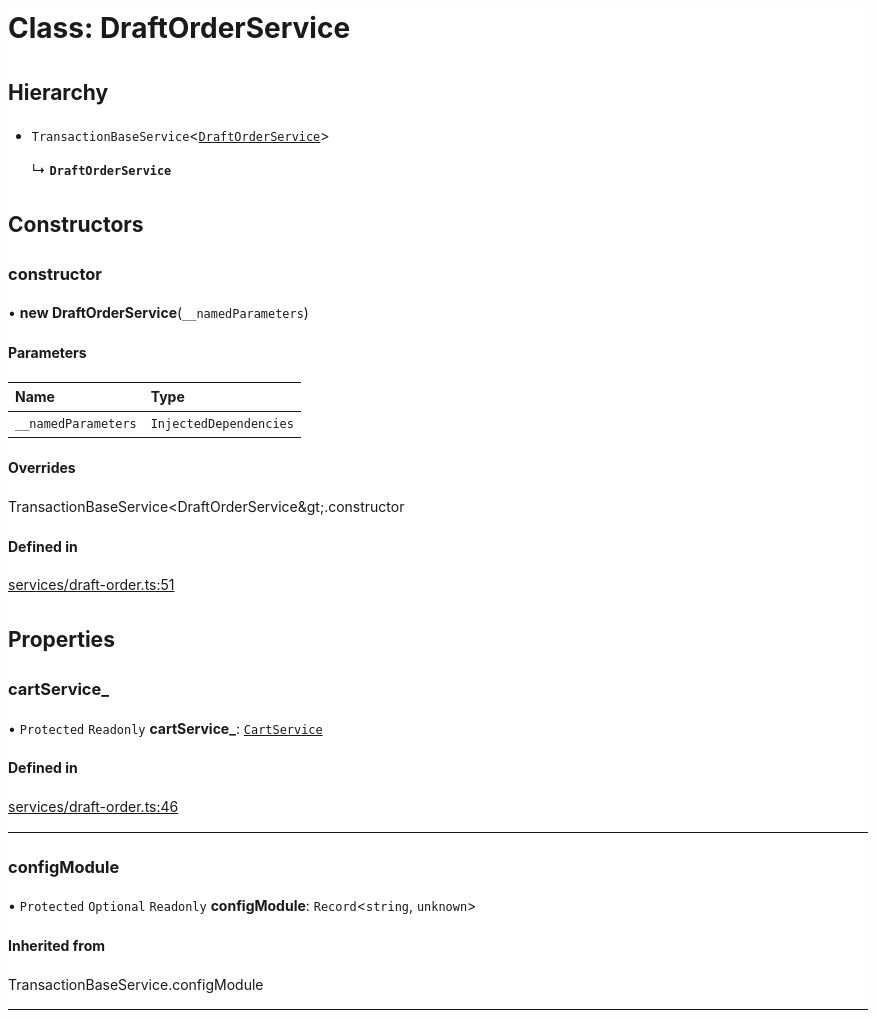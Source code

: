 # Class: DraftOrderService

## Hierarchy

- `TransactionBaseService`<[`DraftOrderService`](DraftOrderService.md)\>

  ↳ **`DraftOrderService`**

## Constructors

### constructor

• **new DraftOrderService**(`__namedParameters`)

#### Parameters

| Name | Type |
| :------ | :------ |
| `__namedParameters` | `InjectedDependencies` |

#### Overrides

TransactionBaseService&lt;DraftOrderService\&gt;.constructor

#### Defined in

[services/draft-order.ts:51](https://github.com/medusajs/medusa/blob/6663a629/packages/medusa/src/services/draft-order.ts#L51)

## Properties

### cartService\_

• `Protected` `Readonly` **cartService\_**: [`CartService`](CartService.md)

#### Defined in

[services/draft-order.ts:46](https://github.com/medusajs/medusa/blob/6663a629/packages/medusa/src/services/draft-order.ts#L46)

___

### configModule

• `Protected` `Optional` `Readonly` **configModule**: `Record`<`string`, `unknown`\>

#### Inherited from

TransactionBaseService.configModule

___
